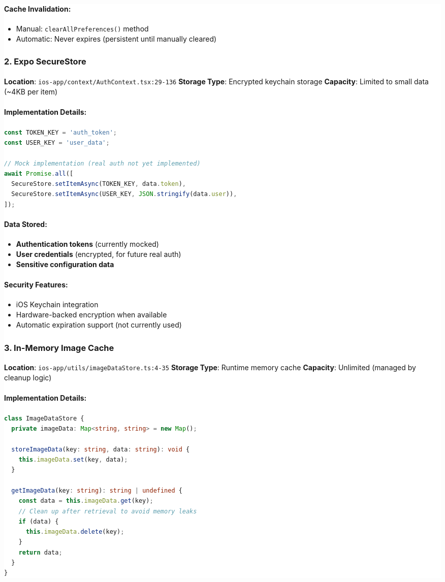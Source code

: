 #### Cache Invalidation:
- Manual: `clearAllPreferences()` method
- Automatic: Never expires (persistent until manually cleared)

### 2. Expo SecureStore
**Location**: `ios-app/context/AuthContext.tsx:29-136`
**Storage Type**: Encrypted keychain storage
**Capacity**: Limited to small data (~4KB per item)

#### Implementation Details:
```typescript
const TOKEN_KEY = 'auth_token';
const USER_KEY = 'user_data';

// Mock implementation (real auth not yet implemented)
await Promise.all([
  SecureStore.setItemAsync(TOKEN_KEY, data.token),
  SecureStore.setItemAsync(USER_KEY, JSON.stringify(data.user)),
]);
```

#### Data Stored:
- **Authentication tokens** (currently mocked)
- **User credentials** (encrypted, for future real auth)
- **Sensitive configuration data**

#### Security Features:
- iOS Keychain integration
- Hardware-backed encryption when available
- Automatic expiration support (not currently used)

### 3. In-Memory Image Cache
**Location**: `ios-app/utils/imageDataStore.ts:4-35`
**Storage Type**: Runtime memory cache
**Capacity**: Unlimited (managed by cleanup logic)

#### Implementation Details:
```typescript
class ImageDataStore {
  private imageData: Map<string, string> = new Map();
  
  storeImageData(key: string, data: string): void {
    this.imageData.set(key, data);
  }
  
  getImageData(key: string): string | undefined {
    const data = this.imageData.get(key);
    // Clean up after retrieval to avoid memory leaks
    if (data) {
      this.imageData.delete(key);
    }
    return data;
  }
}
```
